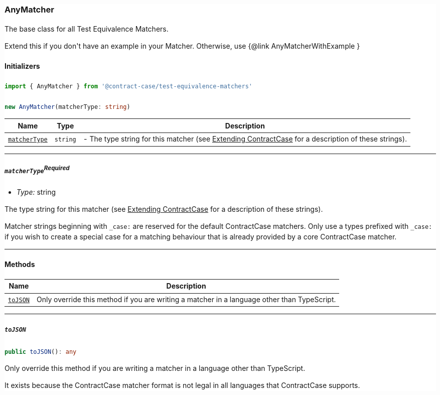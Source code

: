 ### AnyMatcher <a name="AnyMatcher" id="@contract-case/test-equivalence-matchers.AnyMatcher"></a>

The base class for all Test Equivalence Matchers.

Extend this if you don't
have an example in your Matcher. Otherwise, use {@link AnyMatcherWithExample }

#### Initializers <a name="Initializers" id="@contract-case/test-equivalence-matchers.AnyMatcher.Initializer"></a>

```typescript
import { AnyMatcher } from '@contract-case/test-equivalence-matchers'

new AnyMatcher(matcherType: string)
```

| **Name** | **Type** | **Description** |
| --- | --- | --- |
| <code><a href="#@contract-case/test-equivalence-matchers.AnyMatcher.Initializer.parameter.matcherType">matcherType</a></code> | <code>string</code> | - The type string for this matcher (see [Extending ContractCase](https://case.contract-testing.io/docs/advanced-topics/extending-case) for a description of these strings). |

---

##### `matcherType`<sup>Required</sup> <a name="matcherType" id="@contract-case/test-equivalence-matchers.AnyMatcher.Initializer.parameter.matcherType"></a>

- *Type:* string

The type string for this matcher (see [Extending ContractCase](https://case.contract-testing.io/docs/advanced-topics/extending-case) for a description of these strings).

Matcher strings beginning with `_case:` are reserved for the default ContractCase
matchers. Only use a types prefixed with `_case:` if you wish to create a special case
for a matching behaviour that is already provided by a core ContractCase matcher.

---

#### Methods <a name="Methods" id="Methods"></a>

| **Name** | **Description** |
| --- | --- |
| <code><a href="#@contract-case/test-equivalence-matchers.AnyMatcher.toJSON">toJSON</a></code> | Only override this method if you are writing a matcher in a language other than TypeScript. |

---

##### `toJSON` <a name="toJSON" id="@contract-case/test-equivalence-matchers.AnyMatcher.toJSON"></a>

```typescript
public toJSON(): any
```

Only override this method if you are writing a matcher in a language other than TypeScript.

It exists because the ContractCase matcher format is not legal in all languages that ContractCase supports.
